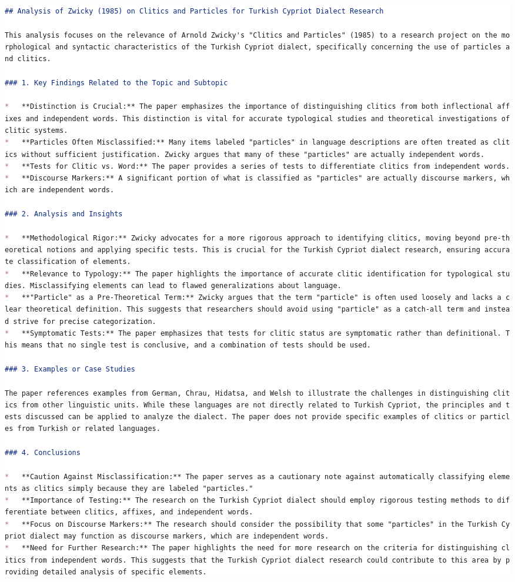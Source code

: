 
```markdown
## Analysis of Zwicky (1985) on Clitics and Particles for Turkish Cypriot Dialect Research

This analysis focuses on the relevance of Arnold Zwicky's "Clitics and Particles" (1985) to a research project on the morphological and syntactic characteristics of the Turkish Cypriot dialect, specifically concerning the use of particles and clitics.

### 1. Key Findings Related to the Topic and Subtopic

*   **Distinction is Crucial:** The paper emphasizes the importance of distinguishing clitics from both inflectional affixes and independent words. This distinction is vital for accurate typological studies and theoretical investigations of clitic systems.
*   **Particles Often Misclassified:** Many items labeled "particles" in language descriptions are often treated as clitics without sufficient justification. Zwicky argues that many of these "particles" are actually independent words.
*   **Tests for Clitic vs. Word:** The paper provides a series of tests to differentiate clitics from independent words.
*   **Discourse Markers:** A significant portion of what is classified as "particles" are actually discourse markers, which are independent words.

### 2. Analysis and Insights

*   **Methodological Rigor:** Zwicky advocates for a more rigorous approach to identifying clitics, moving beyond pre-theoretical notions and applying specific tests. This is crucial for the Turkish Cypriot dialect research, ensuring accurate classification of elements.
*   **Relevance to Typology:** The paper highlights the importance of accurate clitic identification for typological studies. Misclassifying elements can lead to flawed generalizations about language.
*   **"Particle" as a Pre-Theoretical Term:** Zwicky argues that the term "particle" is often used loosely and lacks a clear theoretical definition. This suggests that researchers should avoid using "particle" as a catch-all term and instead strive for precise categorization.
*   **Symptomatic Tests:** The paper emphasizes that tests for clitic status are symptomatic rather than definitional. This means that no single test is conclusive, and a combination of tests should be used.

### 3. Examples or Case Studies

The paper references examples from German, Chrau, Hidatsa, and Welsh to illustrate the challenges in distinguishing clitics from other linguistic units. While these languages are not directly related to Turkish Cypriot, the principles and tests discussed can be applied to analyze the dialect. The paper does not provide specific examples of clitics or particles from Turkish or related languages.

### 4. Conclusions

*   **Caution Against Misclassification:** The paper serves as a cautionary note against automatically classifying elements as clitics simply because they are labeled "particles."
*   **Importance of Testing:** The research on the Turkish Cypriot dialect should employ rigorous testing methods to differentiate between clitics, affixes, and independent words.
*   **Focus on Discourse Markers:** The research should consider the possibility that some "particles" in the Turkish Cypriot dialect may function as discourse markers, which are independent words.
*   **Need for Further Research:** The paper highlights the need for more research on the criteria for distinguishing clitics from independent words. This suggests that the Turkish Cypriot dialect research could contribute to this area by providing detailed analysis of specific elements.
```
